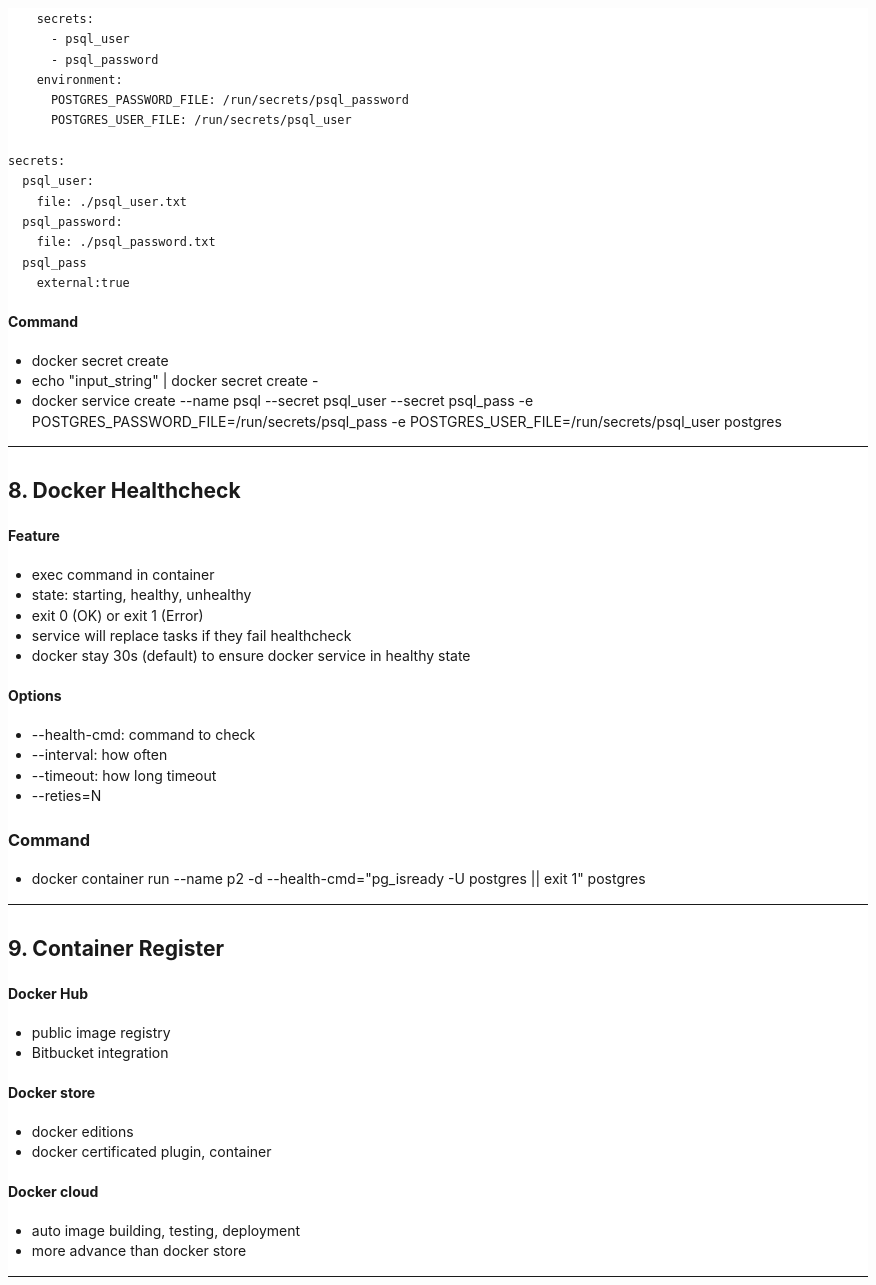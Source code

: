 ```
    secrets:
      - psql_user
      - psql_password
    environment:
      POSTGRES_PASSWORD_FILE: /run/secrets/psql_password
      POSTGRES_USER_FILE: /run/secrets/psql_user

secrets:
  psql_user:
    file: ./psql_user.txt
  psql_password:
    file: ./psql_password.txt
  psql_pass
    external:true
```
#### Command
- docker secret create <secret> <file>
- echo "input_string" | docker secret create <secret> -
- docker service create --name psql --secret psql_user --secret psql_pass -e POSTGRES_PASSWORD_FILE=/run/secrets/psql_pass -e POSTGRES_USER_FILE=/run/secrets/psql_user postgres
***


## 8. Docker Healthcheck
#### Feature
- exec command in container
- state: starting, healthy, unhealthy
- exit 0 (OK) or exit 1 (Error)
- service will replace tasks if they fail healthcheck
- docker stay 30s (default) to ensure docker service in healthy state
#### Options
- --health-cmd: command to check
- --interval: how often
- --timeout: how long timeout
- --reties=N 
### Command
- docker container run --name p2 -d --health-cmd="pg_isready -U postgres || exit 1" postgres
***



## 9. Container Register
#### Docker Hub
- public image registry
- Bitbucket integration
#### Docker store
- docker editions
- docker certificated plugin, container
#### Docker cloud
- auto image building, testing, deployment
- more advance than docker store

***
